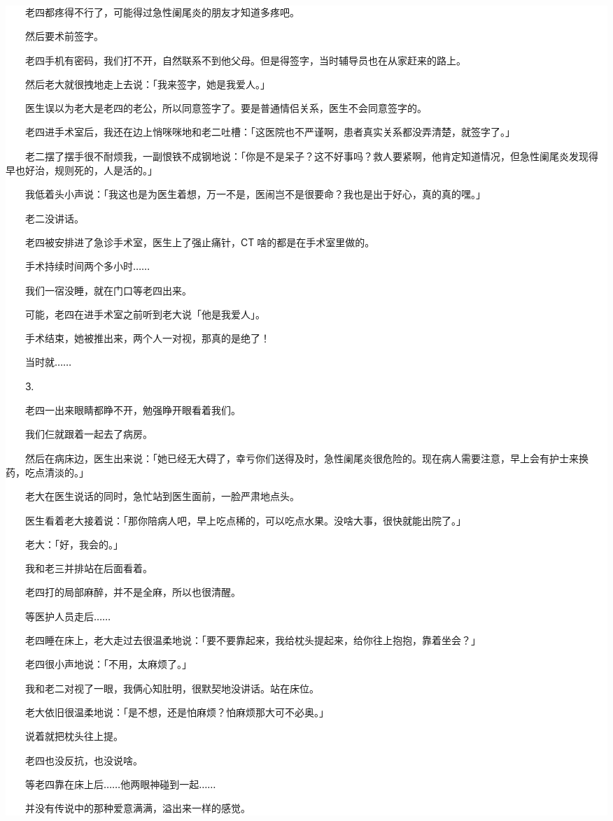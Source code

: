 &emsp;&emsp;老四都疼得不行了，可能得过急性阑尾炎的朋友才知道多疼吧。  
  
&emsp;&emsp;然后要术前签字。  
  
&emsp;&emsp;老四手机有密码，我们打不开，自然联系不到他父母。但是得签字，当时辅导员也在从家赶来的路上。  
  
&emsp;&emsp;然后老大就很拽地走上去说：「我来签字，她是我爱人。」  
  
&emsp;&emsp;医生误以为老大是老四的老公，所以同意签字了。要是普通情侣关系，医生不会同意签字的。  
  
&emsp;&emsp;老四进手术室后，我还在边上悄咪咪地和老二吐槽：「这医院也不严谨啊，患者真实关系都没弄清楚，就签字了。」  
  
&emsp;&emsp;老二摆了摆手很不耐烦我，一副恨铁不成钢地说：「你是不是呆子？这不好事吗？救人要紧啊，他肯定知道情况，但急性阑尾炎发现得早也好治，规则死的，人是活的。」  
  
&emsp;&emsp;我低着头小声说：「我这也是为医生着想，万一不是，医闹岂不是很要命？我也是出于好心，真的真的嘿。」  
  
&emsp;&emsp;老二没讲话。  
  
&emsp;&emsp;老四被安排进了急诊手术室，医生上了强止痛针，CT 啥的都是在手术室里做的。  
  
&emsp;&emsp;手术持续时间两个多小时……  
  
&emsp;&emsp;我们一宿没睡，就在门口等老四出来。  
  
&emsp;&emsp;可能，老四在进手术室之前听到老大说「他是我爱人」。  
  
&emsp;&emsp;手术结束，她被推出来，两个人一对视，那真的是绝了！  
  
&emsp;&emsp;当时就……  
  
&emsp;&emsp;3.  
  
&emsp;&emsp;老四一出来眼睛都睁不开，勉强睁开眼看着我们。  
  
&emsp;&emsp;我们仨就跟着一起去了病房。  
  
&emsp;&emsp;然后在病床边，医生出来说：「她已经无大碍了，幸亏你们送得及时，急性阑尾炎很危险的。现在病人需要注意，早上会有护士来换药，吃点清淡的。」  
  
&emsp;&emsp;老大在医生说话的同时，急忙站到医生面前，一脸严肃地点头。  
  
&emsp;&emsp;医生看着老大接着说：「那你陪病人吧，早上吃点稀的，可以吃点水果。没啥大事，很快就能出院了。」  
  
&emsp;&emsp;老大：「好，我会的。」  
  
&emsp;&emsp;我和老三并排站在后面看着。  
  
&emsp;&emsp;老四打的局部麻醉，并不是全麻，所以也很清醒。  
  
&emsp;&emsp;等医护人员走后……  
  
&emsp;&emsp;老四睡在床上，老大走过去很温柔地说：「要不要靠起来，我给枕头提起来，给你往上抱抱，靠着坐会？」  
  
&emsp;&emsp;老四很小声地说：「不用，太麻烦了。」  
  
&emsp;&emsp;我和老二对视了一眼，我俩心知肚明，很默契地没讲话。站在床位。  
  
&emsp;&emsp;老大依旧很温柔地说：「是不想，还是怕麻烦？怕麻烦那大可不必奥。」  
  
&emsp;&emsp;说着就把枕头往上提。  
  
&emsp;&emsp;老四也没反抗，也没说啥。  
  
&emsp;&emsp;等老四靠在床上后……他两眼神碰到一起……  
  
&emsp;&emsp;并没有传说中的那种爱意满满，溢出来一样的感觉。  
  